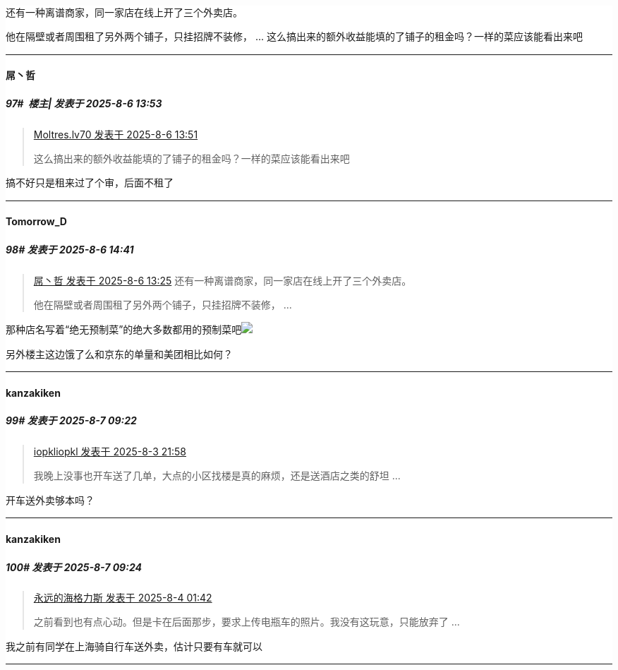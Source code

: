 还有一种离谱商家，同一家店在线上开了三个外卖店。

他在隔壁或者周围租了另外两个铺子，只挂招牌不装修， ...</blockquote>
这么搞出来的额外收益能填的了铺子的租金吗？一样的菜应该能看出来吧

*****

####  屌丶哲  
##### 97#         楼主| 发表于 2025-8-6 13:53

<blockquote><a href="httphttps://stage1st.com/2b/forum.php?mod=redirect&amp;goto=findpost&amp;pid=68224463&amp;ptid=2258206" target="_blank">Moltres.lv70 发表于 2025-8-6 13:51</a>

这么搞出来的额外收益能填的了铺子的租金吗？一样的菜应该能看出来吧</blockquote>
搞不好只是租来过了个审，后面不租了


*****

####  Tomorrow_D  
##### 98#       发表于 2025-8-6 14:41

<blockquote><a href="httphttps://stage1st.com/2b/forum.php?mod=redirect&amp;goto=findpost&amp;pid=68224338&amp;ptid=2258206" target="_blank">屌丶哲 发表于 2025-8-6 13:25</a>
还有一种离谱商家，同一家店在线上开了三个外卖店。

他在隔壁或者周围租了另外两个铺子，只挂招牌不装修， ...</blockquote>
那种店名写着“绝无预制菜”的绝大多数都用的预制菜吧<img src="https://static.stage1st.com/image/smiley/face2017/067.png" referrerpolicy="no-referrer">

另外楼主这边饿了么和京东的单量和美团相比如何？


*****

####  kanzakiken  
##### 99#       发表于 2025-8-7 09:22

<blockquote><a href="httphttps://stage1st.com/2b/forum.php?mod=redirect&amp;goto=findpost&amp;pid=68209393&amp;ptid=2258206" target="_blank">iopkliopkl 发表于 2025-8-3 21:58</a>

我晚上没事也开车送了几单，大点的小区找楼是真的麻烦，还是送酒店之类的舒坦 ...</blockquote>
开车送外卖够本吗？


*****

####  kanzakiken  
##### 100#       发表于 2025-8-7 09:24

<blockquote><a href="httphttps://stage1st.com/2b/forum.php?mod=redirect&amp;goto=findpost&amp;pid=68210448&amp;ptid=2258206" target="_blank">永远的海格力斯 发表于 2025-8-4 01:42</a>

之前看到也有点心动。但是卡在后面那步，要求上传电瓶车的照片。我没有这玩意，只能放弃了 ...</blockquote>
我之前有同学在上海骑自行车送外卖，估计只要有车就可以

*****
